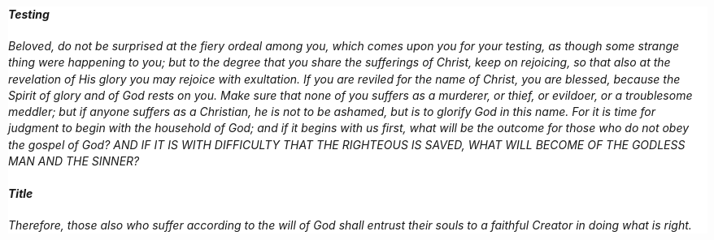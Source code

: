 #### *Testing*

*Beloved,* 
  *do not be surprised* 
  *at the fiery ordeal among you,* 
    *which comes* 
    	*upon you* 
    	*for your testing,* 
  *as though some strange thing were happening to you;* 
  *but to the degree* 
  	*that you share* 
  	*the sufferings of Christ,* 
  		*keep on rejoicing,* 
  		*so that also at the revelation* 
  		*of His glory* 
  		*you may rejoice* 
  		*with exultation.* 
  		*If you* 
  			*are reviled* 
  			*for the name of Christ,* 
  				*you are blessed,* 
  				*because the Spirit* 
  					*of glory* 
  					*and of God* 
  						*rests on you.* 
  *Make sure that none of you* 
  	*suffers* 
    	*as a murderer,* 
    	*or thief,* 
    	*or evildoer,* 
    	*or a troublesome meddler;* 
  	*but if anyone suffers* 
  		*as a Christian,* 
  			*he is not to be ashamed,* 
  			*but is to glorify God* 
  			*in this name.* 
  		*For it is time* 
  			*for judgment to begin* 
  				*with the household of God;* 
  				*and if it begins with us first,* 
  				*what will be the outcome for those* 
  				*who do not obey the gospel of God?* 
  			*AND IF IT IS WITH DIFFICULTY* 
  			*THAT THE RIGHTEOUS IS SAVED,* 
  			*WHAT WILL BECOME* 
  			*OF THE GODLESS MAN AND THE SINNER?* 

#### *Title*

*Therefore,* 
*those also* 
	*who suffer* 
		*according to the will of God* 
	*shall entrust their souls* 
	*to a faithful Creator* 
	*in doing what is right.* 
